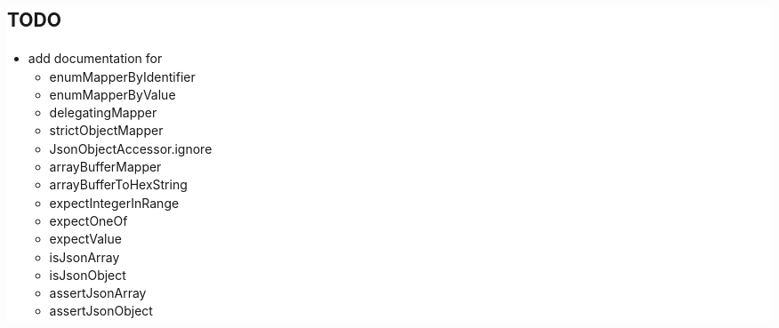 TODO
----

* add documentation for
  * enumMapperByIdentifier
  * enumMapperByValue
  * delegatingMapper
  * strictObjectMapper
  * JsonObjectAccessor.ignore
  * arrayBufferMapper
  * arrayBufferToHexString
  * expectIntegerInRange
  * expectOneOf
  * expectValue
  * isJsonArray
  * isJsonObject
  * assertJsonArray
  * assertJsonObject
